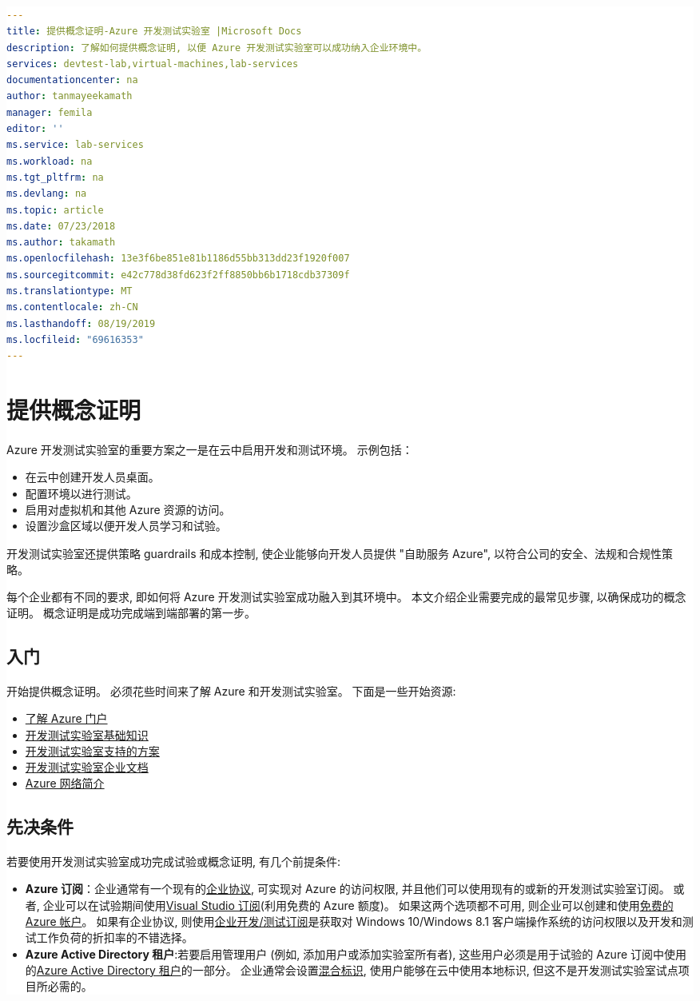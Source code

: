 ```yaml
---
title: 提供概念证明-Azure 开发测试实验室 |Microsoft Docs
description: 了解如何提供概念证明, 以便 Azure 开发测试实验室可以成功纳入企业环境中。
services: devtest-lab,virtual-machines,lab-services
documentationcenter: na
author: tanmayeekamath
manager: femila
editor: ''
ms.service: lab-services
ms.workload: na
ms.tgt_pltfrm: na
ms.devlang: na
ms.topic: article
ms.date: 07/23/2018
ms.author: takamath
ms.openlocfilehash: 13e3f6be851e81b1186d55bb313dd23f1920f007
ms.sourcegitcommit: e42c778d38fd623f2ff8850bb6b1718cdb37309f
ms.translationtype: MT
ms.contentlocale: zh-CN
ms.lasthandoff: 08/19/2019
ms.locfileid: "69616353"
---
```

# <a name="deliver-a-proof-of-concept"></a>提供概念证明 

Azure 开发测试实验室的重要方案之一是在云中启用开发和测试环境。 示例包括：

* 在云中创建开发人员桌面。
* 配置环境以进行测试。
* 启用对虚拟机和其他 Azure 资源的访问。
* 设置沙盒区域以便开发人员学习和试验。

开发测试实验室还提供策略 guardrails 和成本控制, 使企业能够向开发人员提供 "自助服务 Azure", 以符合公司的安全、法规和合规性策略。 

每个企业都有不同的要求, 即如何将 Azure 开发测试实验室成功融入到其环境中。 本文介绍企业需要完成的最常见步骤, 以确保成功的概念证明。 概念证明是成功完成端到端部署的第一步。 

## <a name="getting-started"></a>入门 

开始提供概念证明。 必须花些时间来了解 Azure 和开发测试实验室。  下面是一些开始资源: 

* [了解 Azure 门户](https://azure.microsoft.com/features/azure-portal/)
* [开发测试实验室基础知识](devtest-lab-overview.md)
* [开发测试实验室支持的方案](devtest-lab-guidance-get-started.md)
* [开发测试实验室企业文档](devtest-lab-guidance-prescriptive-adoption.md)
* [Azure 网络简介](../virtual-network/virtual-networks-overview.md)

## <a name="prerequisites"></a>先决条件 

若要使用开发测试实验室成功完成试验或概念证明, 有几个前提条件: 

* **Azure 订阅**：企业通常有一个现有的[企业协议](https://azure.microsoft.com/pricing/purchase-options/enterprise-agreement/), 可实现对 Azure 的访问权限, 并且他们可以使用现有的或新的开发测试实验室订阅。 或者, 企业可以在试验期间使用[Visual Studio 订阅](https://azure.microsoft.com/pricing/member-offers/visual-studio-subscriptions/)(利用免费的 Azure 额度)。 如果这两个选项都不可用, 则企业可以创建和使用[免费的 Azure 帐户](https://azure.microsoft.com/free/search/?&OCID=AID719825_SEM_g4lyBqgB&lnkd=Bing_Azure_Brand&msclkid=ecc4275a31b61375749e7a5322c20de8&dclid=CMGW5-m78-ICFaLt4QodmUwGtQ)。 如果有企业协议, 则使用[企业开发/测试订阅](https://azure.microsoft.com/offers/ms-azr-0148p/)是获取对 Windows 10/Windows 8.1 客户端操作系统的访问权限以及开发和测试工作负荷的折扣率的不错选择。 
* **Azure Active Directory 租户**:若要启用管理用户 (例如, 添加用户或添加实验室所有者), 这些用户必须是用于试验的 Azure 订阅中使用的[Azure Active Directory 租户](https://azure.microsoft.com/services/active-directory/)的一部分。 企业通常会设置[混合标识](../active-directory/hybrid/whatis-hybrid-identity.md), 使用户能够在云中使用本地标识, 但这不是开发测试实验室试点项目所必需的。 
